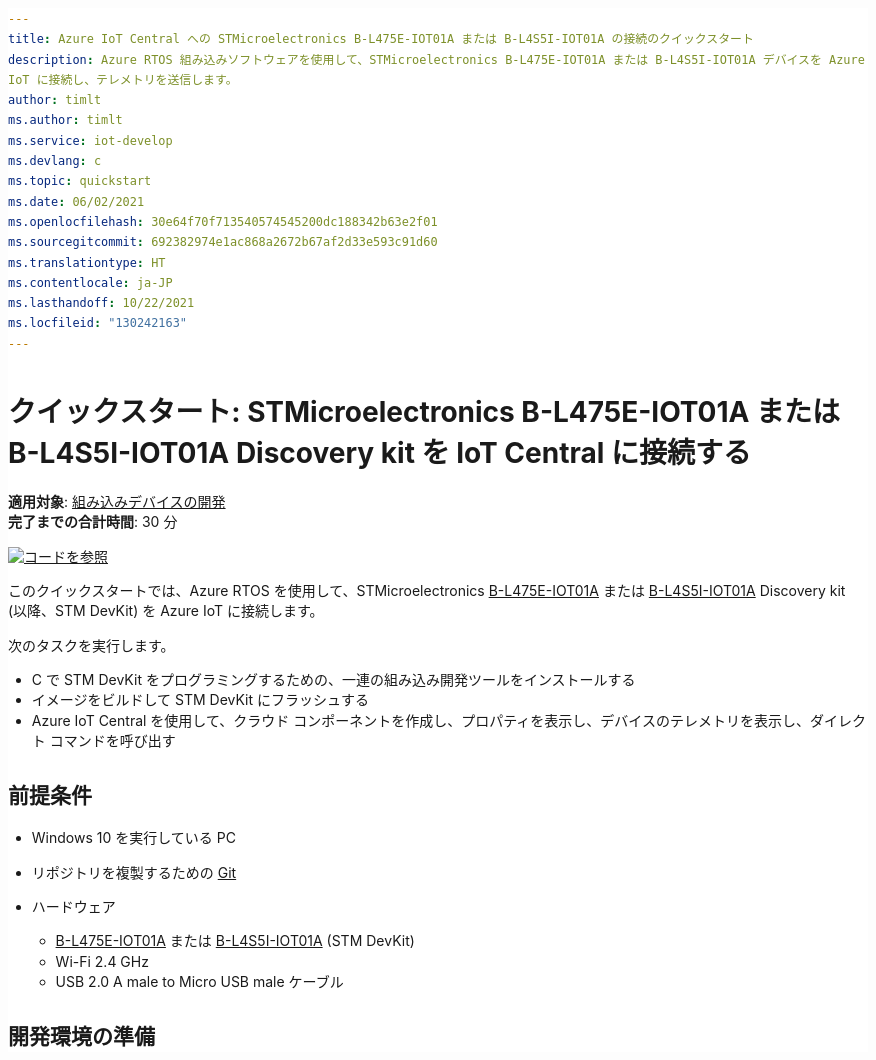 ```yaml
---
title: Azure IoT Central への STMicroelectronics B-L475E-IOT01A または B-L4S5I-IOT01A の接続のクイックスタート
description: Azure RTOS 組み込みソフトウェアを使用して、STMicroelectronics B-L475E-IOT01A または B-L4S5I-IOT01A デバイスを Azure IoT に接続し、テレメトリを送信します。
author: timlt
ms.author: timlt
ms.service: iot-develop
ms.devlang: c
ms.topic: quickstart
ms.date: 06/02/2021
ms.openlocfilehash: 30e64f70f713540574545200dc188342b63e2f01
ms.sourcegitcommit: 692382974e1ac868a2672b67af2d33e593c91d60
ms.translationtype: HT
ms.contentlocale: ja-JP
ms.lasthandoff: 10/22/2021
ms.locfileid: "130242163"
---
```

# <a name="quickstart-connect-an-stmicroelectronics-b-l475e-iot01a-or-b-l4s5i-iot01a-discovery-kit-to-iot-central"></a>クイックスタート: STMicroelectronics B-L475E-IOT01A または B-L4S5I-IOT01A Discovery kit を IoT Central に接続する

**適用対象**: [組み込みデバイスの開発](about-iot-develop.md#embedded-device-development)<br>
**完了までの合計時間**: 30 分

[![コードを参照](media/common/browse-code.svg)](https://github.com/azure-rtos/getting-started/tree/master/STMicroelectronics/STM32L4_L4+)

このクイックスタートでは、Azure RTOS を使用して、STMicroelectronics [B-L475E-IOT01A](https://www.st.com/en/evaluation-tools/b-l475e-iot01a.html) または [B-L4S5I-IOT01A](https://www.st.com/en/evaluation-tools/b-l4s5i-iot01a.html) Discovery kit (以降、STM DevKit) を Azure IoT に接続します。

次のタスクを実行します。

* C で STM DevKit をプログラミングするための、一連の組み込み開発ツールをインストールする
* イメージをビルドして STM DevKit にフラッシュする
* Azure IoT Central を使用して、クラウド コンポーネントを作成し、プロパティを表示し、デバイスのテレメトリを表示し、ダイレクト コマンドを呼び出す

## <a name="prerequisites"></a>前提条件

* Windows 10 を実行している PC
* リポジトリを複製するための [Git](https://git-scm.com/downloads)
* ハードウェア

    * [B-L475E-IOT01A](https://www.st.com/en/evaluation-tools/b-l475e-iot01a.html) または [B-L4S5I-IOT01A](https://www.st.com/en/evaluation-tools/b-l4s5i-iot01a.html) (STM DevKit)
    * Wi-Fi 2.4 GHz
    * USB 2.0 A male to Micro USB male ケーブル

## <a name="prepare-the-development-environment"></a>開発環境の準備
